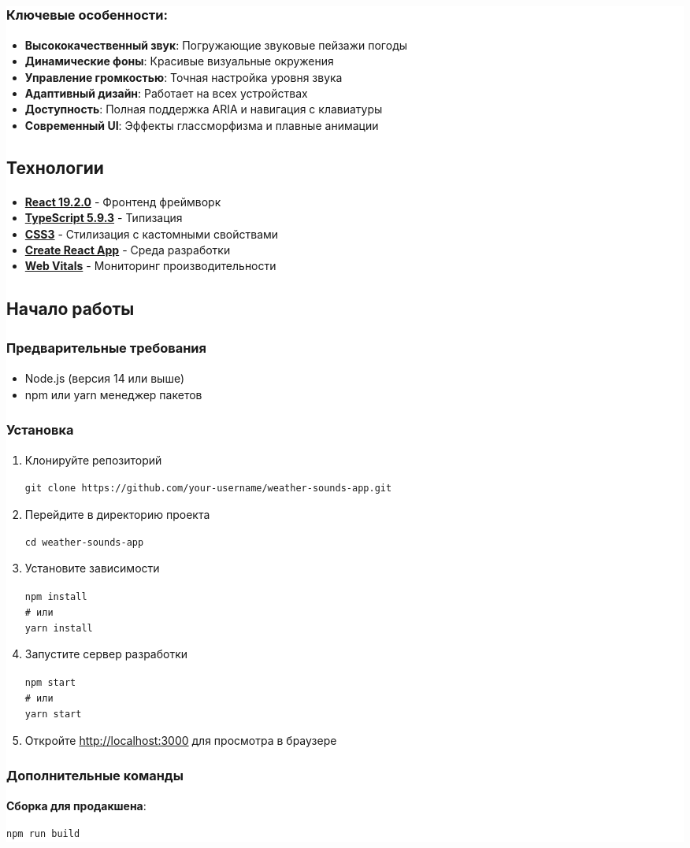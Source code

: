 ### Ключевые особенности:
- **Высококачественный звук**: Погружающие звуковые пейзажи погоды
- **Динамические фоны**: Красивые визуальные окружения
- **Управление громкостью**: Точная настройка уровня звука
- **Адаптивный дизайн**: Работает на всех устройствах
- **Доступность**: Полная поддержка ARIA и навигация с клавиатуры
- **Современный UI**: Эффекты глассморфизма и плавные анимации

## Технологии

- **[React 19.2.0](https://reactjs.org/)** - Фронтенд фреймворк
- **[TypeScript 5.9.3](https://www.typescriptlang.org/)** - Типизация
- **[CSS3](https://developer.mozilla.org/en-US/docs/Web/CSS)** - Стилизация с кастомными свойствами
- **[Create React App](https://create-react-app.dev/)** - Среда разработки
- **[Web Vitals](https://web.dev/vitals/)** - Мониторинг производительности

## Начало работы

### Предварительные требования

- Node.js (версия 14 или выше)
- npm или yarn менеджер пакетов

### Установка

1. Клонируйте репозиторий
   ```
   git clone https://github.com/your-username/weather-sounds-app.git
   ```

2. Перейдите в директорию проекта
   ```
   cd weather-sounds-app
   ```

3. Установите зависимости
   ```
   npm install
   # или
   yarn install
   ```

4. Запустите сервер разработки
   ```
   npm start
   # или
   yarn start
   ```

5. Откройте [http://localhost:3000](http://localhost:3000) для просмотра в браузере

### Дополнительные команды

**Сборка для продакшена**:
```bash
npm run build
```
